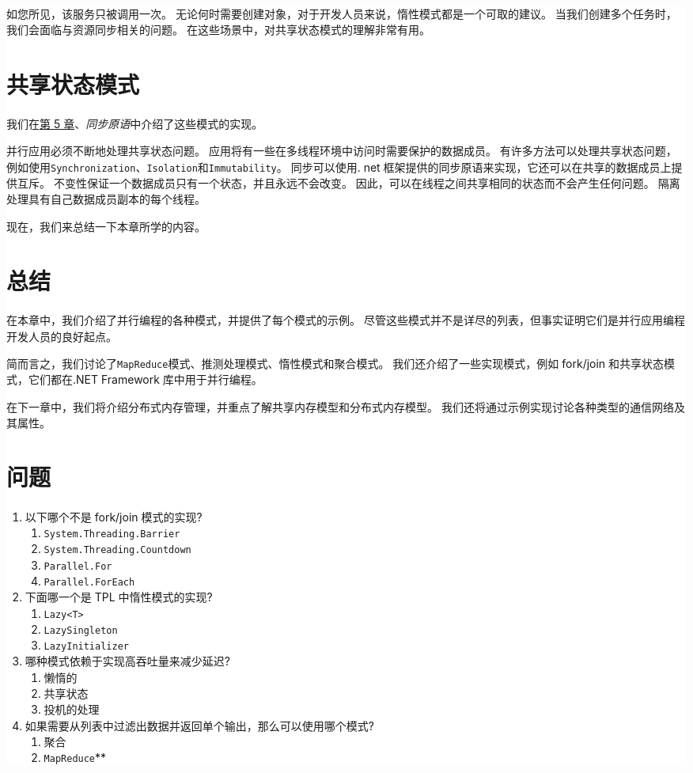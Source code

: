 如您所见，该服务只被调用一次。 无论何时需要创建对象，对于开发人员来说，惰性模式都是一个可取的建议。 当我们创建多个任务时，我们会面临与资源同步相关的问题。 在这些场景中，对共享状态模式的理解非常有用。

# 共享状态模式

我们在[第 5 章](05.html)、*同步原语*中介绍了这些模式的实现。

并行应用必须不断地处理共享状态问题。 应用将有一些在多线程环境中访问时需要保护的数据成员。 有许多方法可以处理共享状态问题，例如使用`Synchronization`、`Isolation`和`Immutability`。 同步可以使用. net 框架提供的同步原语来实现，它还可以在共享的数据成员上提供互斥。 不变性保证一个数据成员只有一个状态，并且永远不会改变。 因此，可以在线程之间共享相同的状态而不会产生任何问题。 隔离处理具有自己数据成员副本的每个线程。

现在，我们来总结一下本章所学的内容。

# 总结

在本章中，我们介绍了并行编程的各种模式，并提供了每个模式的示例。 尽管这些模式并不是详尽的列表，但事实证明它们是并行应用编程开发人员的良好起点。

简而言之，我们讨论了`MapReduce`模式、推测处理模式、惰性模式和聚合模式。 我们还介绍了一些实现模式，例如 fork/join 和共享状态模式，它们都在.NET Framework 库中用于并行编程。

在下一章中，我们将介绍分布式内存管理，并重点了解共享内存模型和分布式内存模型。 我们还将通过示例实现讨论各种类型的通信网络及其属性。

# 问题

1.  以下哪个不是 fork/join 模式的实现?
    1.  `System.Threading.Barrier`
    2.  `System.Threading.Countdown`
    3.  `Parallel.For`
    4.  `Parallel.ForEach`
2.  下面哪一个是 TPL 中惰性模式的实现?
    1.  `Lazy<T>`
    2.  `LazySingleton`
    3.  `LazyInitializer`
3.  哪种模式依赖于实现高吞吐量来减少延迟?
    1.  懒惰的
    2.  共享状态
    3.  投机的处理
4.  如果需要从列表中过滤出数据并返回单个输出，那么可以使用哪个模式?
    1.  聚合
    2.  `MapReduce`**